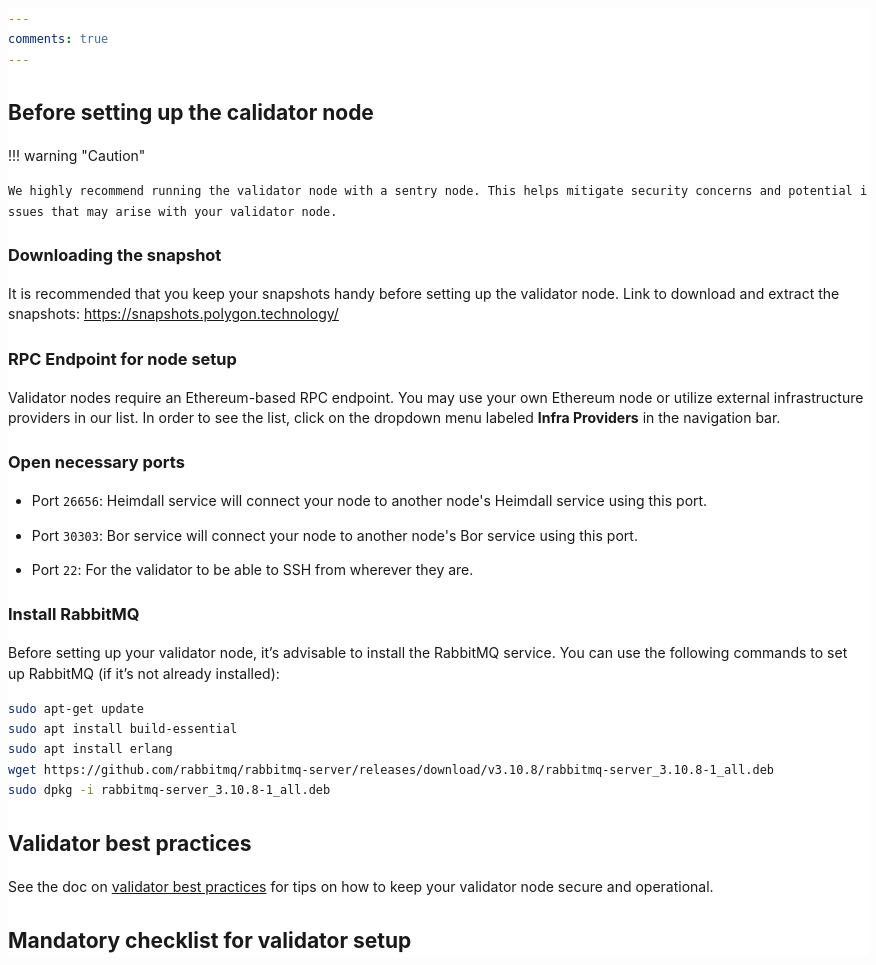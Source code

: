 ```yaml
---
comments: true
---
```


## Before setting up the calidator node

!!! warning "Caution"
    
    We highly recommend running the validator node with a sentry node. This helps mitigate security concerns and potential issues that may arise with your validator node.

### Downloading the snapshot

It is recommended that you keep your snapshots handy before setting up the validator node. Link to download and extract the snapshots: https://snapshots.polygon.technology/

### RPC Endpoint for node setup

Validator nodes require an Ethereum-based RPC endpoint. You may use your own Ethereum node or utilize external infrastructure providers in our list. In order to see the list, click on the dropdown menu labeled **Infra Providers** in the navigation bar.

### Open necessary ports

- Port `26656`: Heimdall service will connect your node to another node's Heimdall service using this port.

- Port `30303`: Bor service will connect your node to another node's Bor service using this port.

- Port `22`: For the validator to be able to SSH from wherever they are.

### Install RabbitMQ

Before setting up your validator node, it’s advisable to install the RabbitMQ service. You can use the following commands to set up RabbitMQ (if it’s not already installed):

```bash
sudo apt-get update
sudo apt install build-essential
sudo apt install erlang
wget https://github.com/rabbitmq/rabbitmq-server/releases/download/v3.10.8/rabbitmq-server_3.10.8-1_all.deb
sudo dpkg -i rabbitmq-server_3.10.8-1_all.deb
```

## Validator best practices

See the doc on [validator best practices](../operate-validator-node/validator-best-practices.md) for tips on how to keep your validator node secure and operational.

## Mandatory checklist for validator setup
